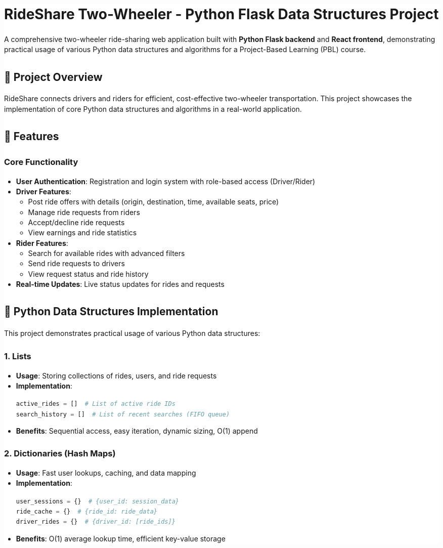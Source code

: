 # RideShare Two-Wheeler - Python Flask Data Structures Project

A comprehensive two-wheeler ride-sharing web application built with **Python Flask backend** and **React frontend**, demonstrating practical usage of various Python data structures and algorithms for a Project-Based Learning (PBL) course.

## 🎯 Project Overview

RideShare connects drivers and riders for efficient, cost-effective two-wheeler transportation. This project showcases the implementation of core Python data structures and algorithms in a real-world application.

## 🚀 Features

### Core Functionality
- **User Authentication**: Registration and login system with role-based access (Driver/Rider)
- **Driver Features**:
  - Post ride offers with details (origin, destination, time, available seats, price)
  - Manage ride requests from riders
  - Accept/decline ride requests
  - View earnings and ride statistics
- **Rider Features**:
  - Search for available rides with advanced filters
  - Send ride requests to drivers
  - View request status and ride history
- **Real-time Updates**: Live status updates for rides and requests

## 🐍 Python Data Structures Implementation

This project demonstrates practical usage of various Python data structures:

### 1. **Lists**
- **Usage**: Storing collections of rides, users, and ride requests
- **Implementation**: 
  ```python
  active_rides = []  # List of active ride IDs
  search_history = []  # List of recent searches (FIFO queue)
  ```
- **Benefits**: Sequential access, easy iteration, dynamic sizing, O(1) append

### 2. **Dictionaries (Hash Maps)**
- **Usage**: Fast user lookups, caching, and data mapping
- **Implementation**:
  ```python
  user_sessions = {}  # {user_id: session_data}
  ride_cache = {}  # {ride_id: ride_data}
  driver_rides = {}  # {driver_id: [ride_ids]}
  ```
- **Benefits**: O(1) average lookup time, efficient key-value storage
